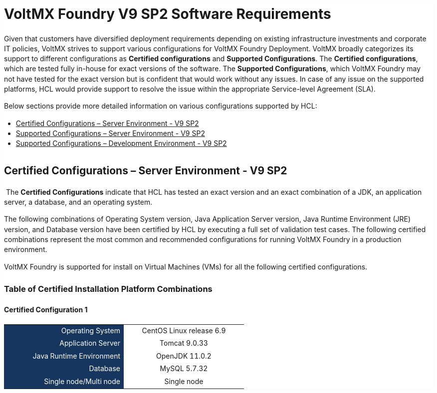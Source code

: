 ﻿  

VoltMX Foundry V9 SP2 Software Requirements
===========================================

Given that customers have diversified deployment requirements depending on existing infrastructure investments and corporate IT policies, VoltMX strives to support various configurations for VoltMX Foundry Deployment. VoltMX broadly categorizes its support to different configurations as **Certified configurations** and **Supported Configurations**. The **Certified configurations**, which are tested fully in-house for exact versions of the software. The **Supported Configurations**, which VoltMX Foundry may not have tested for the exact version but is confident that would work without any issues. In case of any issue on the supported platforms, HCL would provide support to resolve the issue within the appropriate Service-level Agreement (SLA).

Below sections provide more detailed information on various configurations supported by HCL:

*   [Certified Configurations – Server Environment - V9 SP2](#certified-configurations-server-environment-v9-sp2)
*   [Supported Configurations – Server Environment - V9 SP2](Supported_Config_Server_EnvV9SP2.md)
*   [Supported Configurations – Development Environment - V9 SP2](Supported_Config_Dev_EnvV9SP2.md)

Certified Configurations – Server Environment - V9 SP2
------------------------------------------------------

 The **Certified Configurations** indicate that HCL has tested an exact version and an exact combination of a JDK, an application server, a database, and an operating system.

The following combinations of Operating System version, Java Application Server version, Java Runtime Environment (JRE) version, and Database version have been certified by HCL by executing a full set of validation test cases. The following certified combinations represent the most common and recommended configurations for running VoltMX Foundry in a production environment.

VoltMX Foundry is supported for install on Virtual Machines (VMs) for all the following certified configurations.

### Table of Certified Installation Platform Combinations

#### Certified Configuration 1

<table style="mc-table-style: url('Resources/TableStyles/maintree.css');margin-left: 0;margin-right: auto;" class="TableStyle-maintree" cellspacing="0"><colgroup><col class="TableStyle-maintree-Column-Column1" style="width: 240px;"> <col class="TableStyle-maintree-Column-Column1" style="width: 241px;"></colgroup><tbody><tr class="TableStyle-maintree-Body-Body1" madcap:conditions=""><td class="TableStyle-maintree-BodyE-Column1-Body1" style="background-color: #17365d;color: #ffffff;text-align: right;font-weight: normal;" madcap:conditions="Default.Not Ready for Publish">Operating System</td><td class="TableStyle-maintree-BodyD-Column1-Body1" style="text-align: center;" madcap:conditions="Default.Not Ready for Publish">CentOS Linux release 6.9</td></tr><tr class="TableStyle-maintree-Body-Body2" madcap:conditions=""><td class="TableStyle-maintree-BodyE-Column1-Body2" style="background-color: #17365d;color: #ffffff;text-align: right;font-weight: normal;" madcap:conditions="Default.Not Ready for Publish">Application Server</td><td class="TableStyle-maintree-BodyD-Column1-Body2" style="text-align: center;" madcap:conditions="Default.Not Ready for Publish">Tomcat 9.0.33</td></tr><tr class="TableStyle-maintree-Body-Body1" madcap:pattern="1" madcap:conditions=""><td class="TableStyle-maintree-BodyE-Column1-Body1" style="background-color: #17365d;color: #ffffff;text-align: right;font-weight: normal;" madcap:conditions="Default.Not Ready for Publish">Java Runtime Environment</td><td class="TableStyle-maintree-BodyD-Column1-Body1" style="text-align: center;" madcap:conditions="Default.Not Ready for Publish">OpenJDK 11.0.2</td></tr><tr class="TableStyle-maintree-Body-Body2" madcap:pattern="3" madcap:conditions=""><td class="TableStyle-maintree-BodyE-Column1-Body2" style="background-color: #17365d;color: #ffffff;text-align: right;font-weight: normal;" madcap:conditions="Default.Not Ready for Publish">Database</td><td class="TableStyle-maintree-BodyD-Column1-Body2" style="text-align: center;" madcap:conditions="Default.Not Ready for Publish">MySQL 5.7.32</td></tr><tr class="TableStyle-maintree-Body-Body2" madcap:pattern="3" madcap:conditions=""><td class="TableStyle-maintree-BodyB-Column1-Body2" style="background-color: #17365d;color: #ffffff;text-align: right;font-weight: normal;" madcap:conditions="Default.Not Ready for Publish">Single node/Multi node</td><td class="TableStyle-maintree-BodyA-Column1-Body2" style="text-align: center;" madcap:conditions="Default.Not Ready for Publish">Single node</td></tr></tbody></table>
